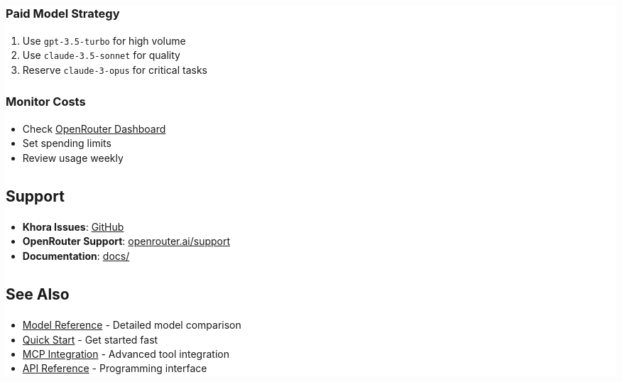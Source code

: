 ### Paid Model Strategy
1. Use `gpt-3.5-turbo` for high volume
2. Use `claude-3.5-sonnet` for quality
3. Reserve `claude-3-opus` for critical tasks

### Monitor Costs
- Check [OpenRouter Dashboard](https://openrouter.ai/dashboard)
- Set spending limits
- Review usage weekly

## Support

- **Khora Issues**: [GitHub](https://github.com/your-org/khora/issues)
- **OpenRouter Support**: [openrouter.ai/support](https://openrouter.ai/support)
- **Documentation**: [docs/](.)

## See Also

- [Model Reference](MODELS.md) - Detailed model comparison
- [Quick Start](QUICKSTART.md) - Get started fast
- [MCP Integration](MCP_INTEGRATION.md) - Advanced tool integration
- [API Reference](API.md) - Programming interface
